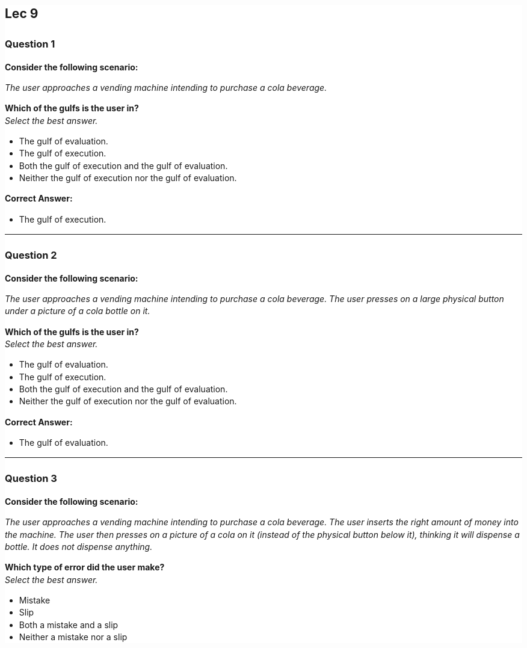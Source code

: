 
## Lec 9
### Question 1
**Consider the following scenario:**

_The user approaches a vending machine intending to purchase a cola beverage._

**Which of the gulfs is the user in?**  
_Select the best answer._

- The gulf of evaluation.
- The gulf of execution.
- Both the gulf of execution and the gulf of evaluation.
- Neither the gulf of execution nor the gulf of evaluation.

**Correct Answer:** 
- The gulf of execution.

---

### Question 2
**Consider the following scenario:**

_The user approaches a vending machine intending to purchase a cola beverage. The user presses on a large physical button under a picture of a cola bottle on it._

**Which of the gulfs is the user in?**  
_Select the best answer._

- The gulf of evaluation.
- The gulf of execution.
- Both the gulf of execution and the gulf of evaluation.
- Neither the gulf of execution nor the gulf of evaluation.

**Correct Answer:** 
- The gulf of evaluation.

---

### Question 3
**Consider the following scenario:**

_The user approaches a vending machine intending to purchase a cola beverage. The user inserts the right amount of money into the machine. The user then presses on a picture of a cola on it (instead of the physical button below it), thinking it will dispense a bottle. It does not dispense anything._

**Which type of error did the user make?**  
_Select the best answer._

- Mistake
- Slip
- Both a mistake and a slip
- Neither a mistake nor a slip
